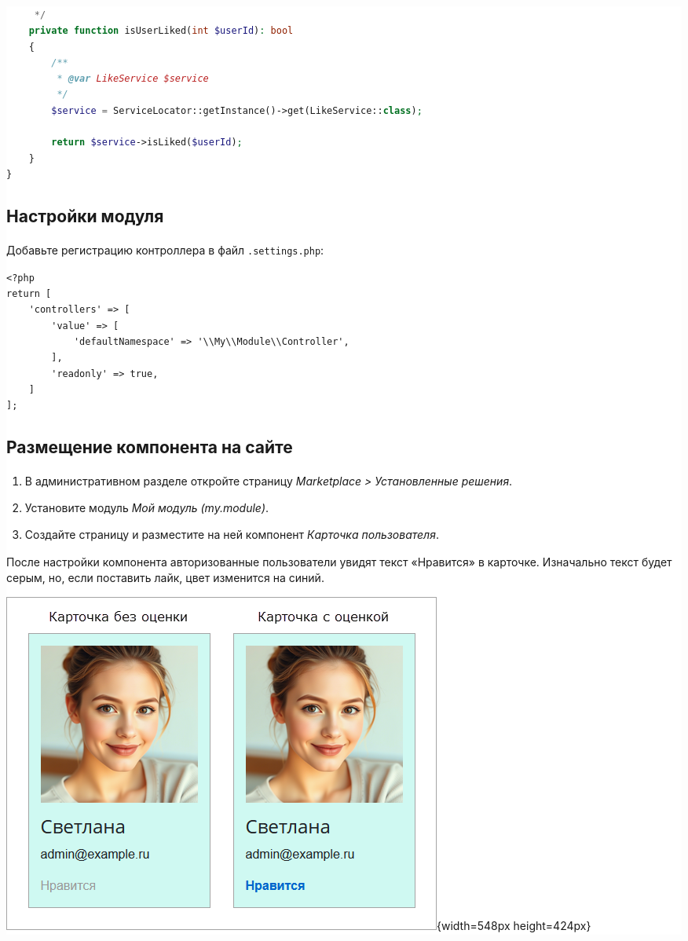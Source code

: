 ```php
	 */
	private function isUserLiked(int $userId): bool
	{
		/**
		 * @var LikeService $service
		 */
		$service = ServiceLocator::getInstance()->get(LikeService::class);

		return $service->isLiked($userId);
	}
}
```

## Настройки модуля

Добавьте регистрацию контроллера в файл `.settings.php`:

```
<?php
return [
    'controllers' => [
        'value' => [
            'defaultNamespace' => '\\My\\Module\\Controller',
        ],
        'readonly' => true,
    ]
];
```

## Размещение компонента на сайте

1. В административном разделе откройте страницу *Marketplace > Установленные решения*.

2. Установите модуль *Мой модуль (my.module)*.

3. Создайте страницу и разместите на ней компонент *Карточка пользователя*.

После настройки компонента авторизованные пользователи увидят текст «Нравится» в карточке. Изначально текст будет серым, но, если поставить лайк, цвет изменится на синий.

![](./create-controller-3.png){width=548px height=424px}
